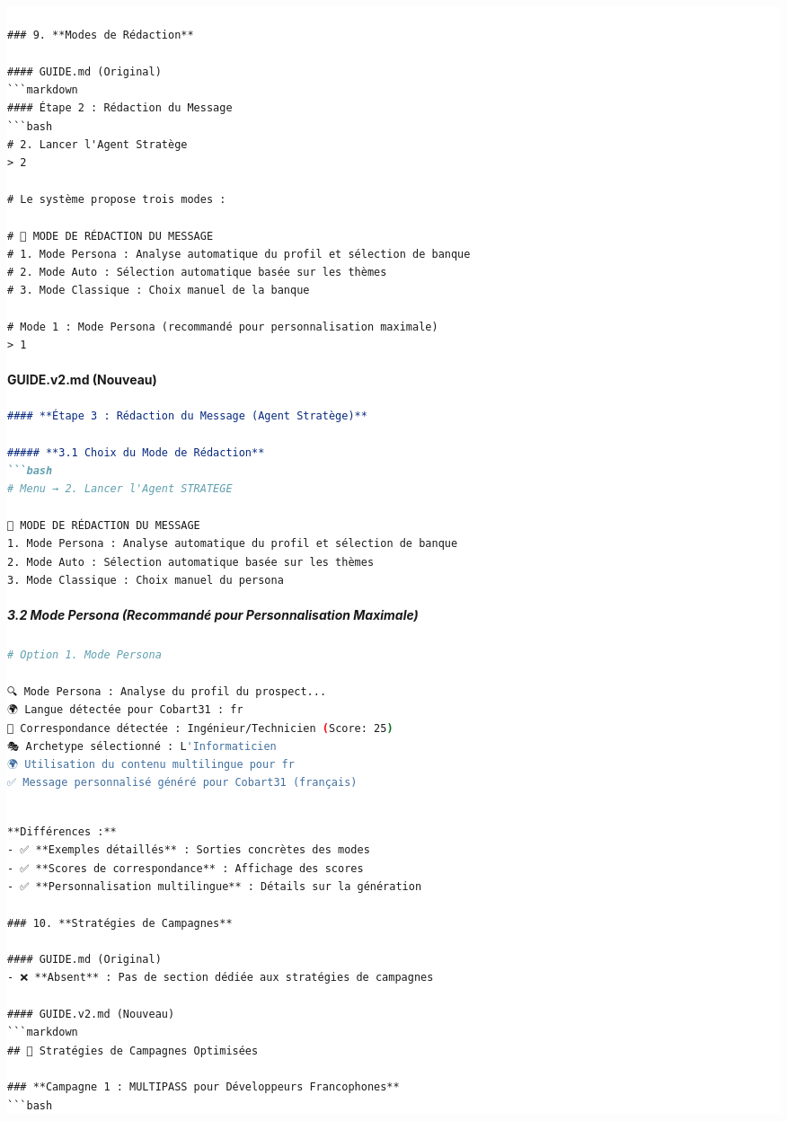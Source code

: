 ```

### 9. **Modes de Rédaction**

#### GUIDE.md (Original)
```markdown
#### Étape 2 : Rédaction du Message
```bash
# 2. Lancer l'Agent Stratège
> 2

# Le système propose trois modes :

# 🎯 MODE DE RÉDACTION DU MESSAGE
# 1. Mode Persona : Analyse automatique du profil et sélection de banque
# 2. Mode Auto : Sélection automatique basée sur les thèmes
# 3. Mode Classique : Choix manuel de la banque

# Mode 1 : Mode Persona (recommandé pour personnalisation maximale)
> 1
```

#### GUIDE.v2.md (Nouveau)
```markdown
#### **Étape 3 : Rédaction du Message (Agent Stratège)**

##### **3.1 Choix du Mode de Rédaction**
```bash
# Menu → 2. Lancer l'Agent STRATEGE

🎯 MODE DE RÉDACTION DU MESSAGE
1. Mode Persona : Analyse automatique du profil et sélection de banque
2. Mode Auto : Sélection automatique basée sur les thèmes
3. Mode Classique : Choix manuel du persona
```

##### **3.2 Mode Persona (Recommandé pour Personnalisation Maximale)**
```bash
# Option 1. Mode Persona

🔍 Mode Persona : Analyse du profil du prospect...
🌍 Langue détectée pour Cobart31 : fr
🎯 Correspondance détectée : Ingénieur/Technicien (Score: 25)
🎭 Archetype sélectionné : L'Informaticien
🌍 Utilisation du contenu multilingue pour fr
✅ Message personnalisé généré pour Cobart31 (français)
```
```

**Différences :**
- ✅ **Exemples détaillés** : Sorties concrètes des modes
- ✅ **Scores de correspondance** : Affichage des scores
- ✅ **Personnalisation multilingue** : Détails sur la génération

### 10. **Stratégies de Campagnes**

#### GUIDE.md (Original)
- ❌ **Absent** : Pas de section dédiée aux stratégies de campagnes

#### GUIDE.v2.md (Nouveau)
```markdown
## 🎯 Stratégies de Campagnes Optimisées

### **Campagne 1 : MULTIPASS pour Développeurs Francophones**
```bash
```